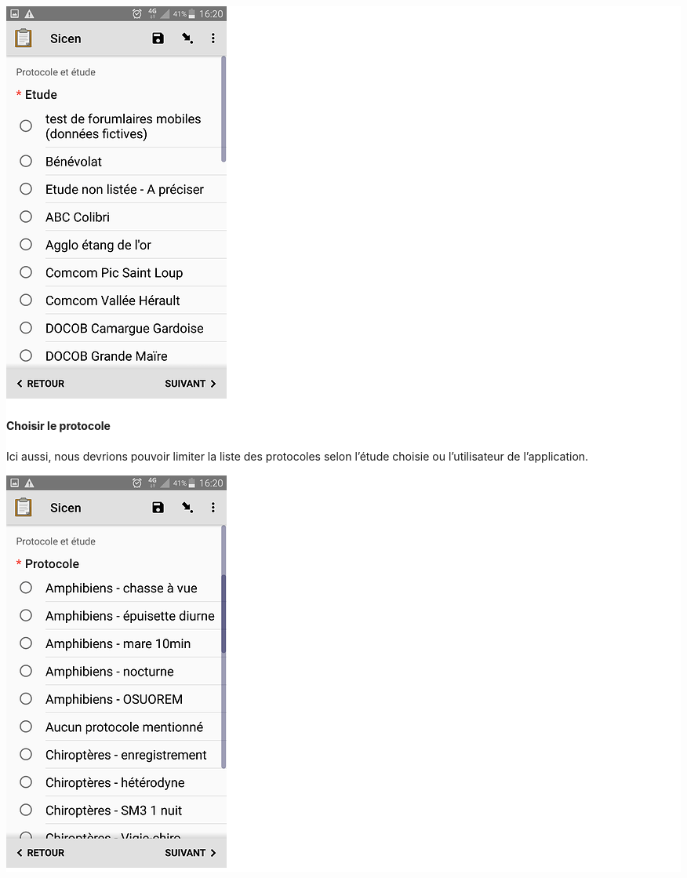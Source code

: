 ![Screenshot_2021-03-15-16-20-32](./fichiers/SicenODK/ecrans/07fc4a90333dabc73b93f67a370a25bf6ffa008c_2_281x500.png)

#### Choisir le protocole

Ici aussi, nous devrions pouvoir limiter la liste des protocoles selon l’étude choisie ou l’utilisateur de l’application.

![Screenshot_2021-03-15-16-20-35](./fichiers/SicenODK/ecrans/35518d4bff33039dbf5ccbb04770e6682207d8f4_2_281x500.png)

